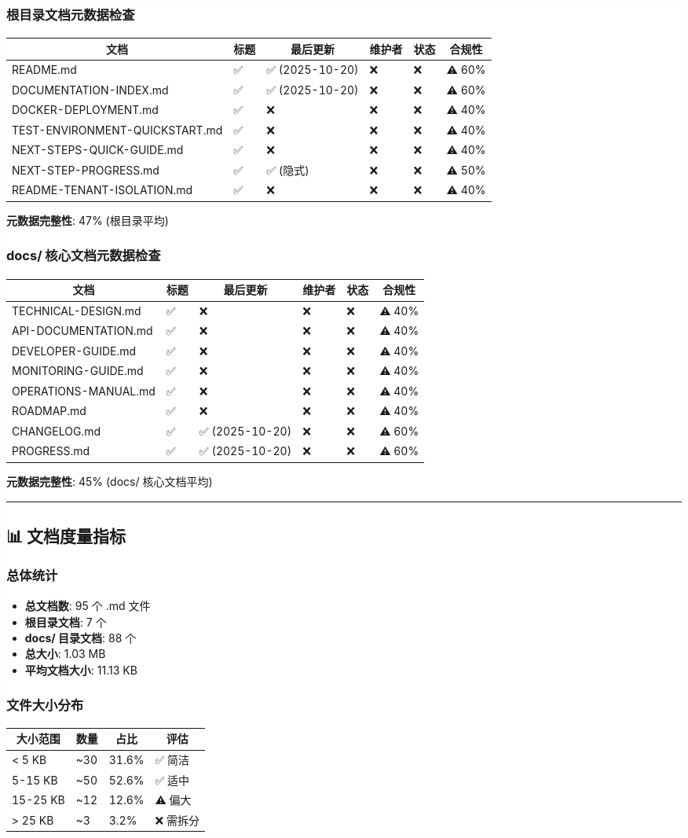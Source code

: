 ### 根目录文档元数据检查

| 文档 | 标题 | 最后更新 | 维护者 | 状态 | 合规性 |
|------|------|---------|--------|------|--------|
| README.md | ✅ | ✅ (2025-10-20) | ❌ | ❌ | ⚠️ 60% |
| DOCUMENTATION-INDEX.md | ✅ | ✅ (2025-10-20) | ❌ | ❌ | ⚠️ 60% |
| DOCKER-DEPLOYMENT.md | ✅ | ❌ | ❌ | ❌ | ⚠️ 40% |
| TEST-ENVIRONMENT-QUICKSTART.md | ✅ | ❌ | ❌ | ❌ | ⚠️ 40% |
| NEXT-STEPS-QUICK-GUIDE.md | ✅ | ❌ | ❌ | ❌ | ⚠️ 40% |
| NEXT-STEP-PROGRESS.md | ✅ | ✅ (隐式) | ❌ | ❌ | ⚠️ 50% |
| README-TENANT-ISOLATION.md | ✅ | ❌ | ❌ | ❌ | ⚠️ 40% |

**元数据完整性**: 47% (根目录平均)

### docs/ 核心文档元数据检查

| 文档 | 标题 | 最后更新 | 维护者 | 状态 | 合规性 |
|------|------|---------|--------|------|--------|
| TECHNICAL-DESIGN.md | ✅ | ❌ | ❌ | ❌ | ⚠️ 40% |
| API-DOCUMENTATION.md | ✅ | ❌ | ❌ | ❌ | ⚠️ 40% |
| DEVELOPER-GUIDE.md | ✅ | ❌ | ❌ | ❌ | ⚠️ 40% |
| MONITORING-GUIDE.md | ✅ | ❌ | ❌ | ❌ | ⚠️ 40% |
| OPERATIONS-MANUAL.md | ✅ | ❌ | ❌ | ❌ | ⚠️ 40% |
| ROADMAP.md | ✅ | ❌ | ❌ | ❌ | ⚠️ 40% |
| CHANGELOG.md | ✅ | ✅ (2025-10-20) | ❌ | ❌ | ⚠️ 60% |
| PROGRESS.md | ✅ | ✅ (2025-10-20) | ❌ | ❌ | ⚠️ 60% |

**元数据完整性**: 45% (docs/ 核心文档平均)

---

## 📊 文档度量指标

### 总体统计
- **总文档数**: 95 个 .md 文件
- **根目录文档**: 7 个
- **docs/ 目录文档**: 88 个
- **总大小**: 1.03 MB
- **平均文档大小**: 11.13 KB

### 文件大小分布
| 大小范围 | 数量 | 占比 | 评估 |
|---------|------|------|------|
| < 5 KB | ~30 | 31.6% | ✅ 简洁 |
| 5-15 KB | ~50 | 52.6% | ✅ 适中 |
| 15-25 KB | ~12 | 12.6% | ⚠️ 偏大 |
| > 25 KB | ~3 | 3.2% | ❌ 需拆分 |
